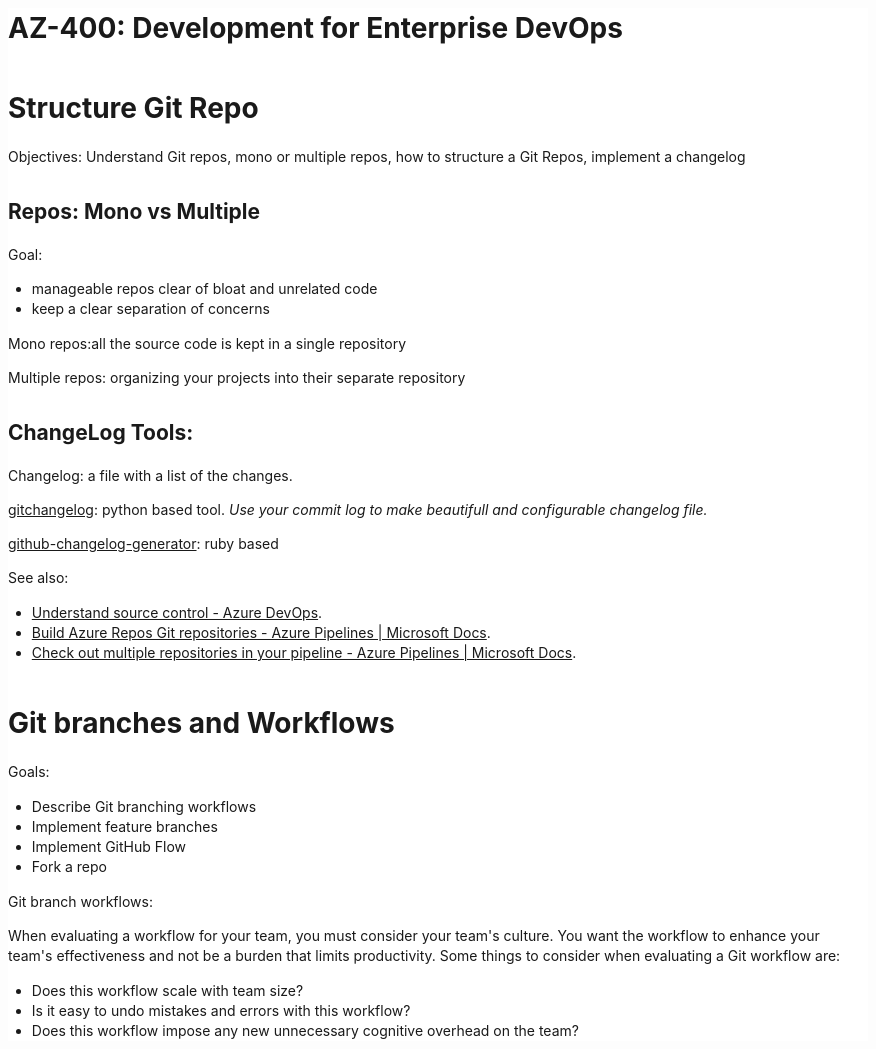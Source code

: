 # AZ-400: Development for Enterprise DevOps

# Structure Git Repo

Objectives:  Understand Git repos, mono or multiple repos, how to structure a Git Repos, implement a changelog

## Repos: Mono vs Multiple

Goal:

- manageable repos clear of bloat and unrelated code
- keep a clear separation of concerns

Mono repos:all the source code is kept in a single repository

Multiple repos: organizing your projects into their separate repository

## ChangeLog Tools:

Changelog:  a file with a list of the changes.

[gitchangelog](https://pypi.org/project/gitchangelog/): python based tool. *Use your commit log to make beautifull and configurable changelog file.*

[github-changelog-generator](https://github.com/github-changelog-generator/github-changelog-generator): ruby based

See also:

- [Understand source control - Azure DevOps](https://learn.microsoft.com/en-us/azure/devops/user-guide/source-control).
- [Build Azure Repos Git repositories - Azure Pipelines | Microsoft Docs](https://learn.microsoft.com/en-us/azure/devops/pipelines/repos/azure-repos-git).
- [Check out multiple repositories in your pipeline - Azure Pipelines | Microsoft Docs](https://learn.microsoft.com/en-us/azure/devops/pipelines/repos/multi-repo-checkout).

# Git branches and Workflows

Goals:

- Describe Git branching workflows
- Implement feature branches
- Implement GitHub Flow
- Fork a repo

Git branch workflows:

When evaluating a workflow for your team, you must consider your team's culture. You want the workflow to enhance your team's effectiveness and not be a burden that limits productivity. Some things to consider when evaluating a Git workflow are:

- Does this workflow scale with team size?
- Is it easy to undo mistakes and errors with this workflow?
- Does this workflow impose any new unnecessary cognitive overhead on the team?
